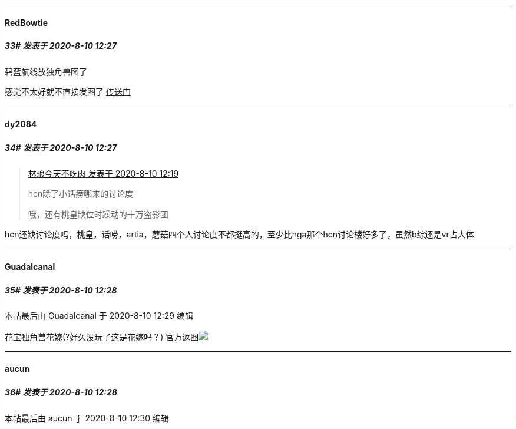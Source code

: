 -----

####  RedBowtie  
##### 33#       发表于 2020-8-10 12:27




碧蓝航线放独角兽图了

感觉不太好就不直接发图了
[传送门](https://t.bilibili.com/421743656502556007)







-----

####  dy2084  
##### 34#       发表于 2020-8-10 12:27



<blockquote><a href="httphttps://bbs.saraba1st.com/2b/forum.php?mod=redirect&amp;goto=findpost&amp;pid=48379062&amp;ptid=1949964" target="_blank">林琅今天不吃肉 发表于 2020-8-10 12:19</a>

hcn除了小话痨哪来的讨论度

哦，还有桃皇缺位时躁动的十万盗影团</blockquote>
hcn还缺讨论度吗，桃皇，话唠，artia，蘑菇四个人讨论度不都挺高的，至少比nga那个hcn讨论楼好多了，虽然b综还是vr占大体







-----

####  Guadalcanal  
##### 35#       发表于 2020-8-10 12:28



 本帖最后由 Guadalcanal 于 2020-8-10 12:29 编辑 

花宝独角兽花嫁(?好久没玩了这是花嫁吗？)
官方返图<img src="https://static.saraba1st.com/image/smiley/face2017/072.png" referrerpolicy="no-referrer">







-----

####  aucun  
##### 36#       发表于 2020-8-10 12:28



 本帖最后由 aucun 于 2020-8-10 12:30 编辑 
